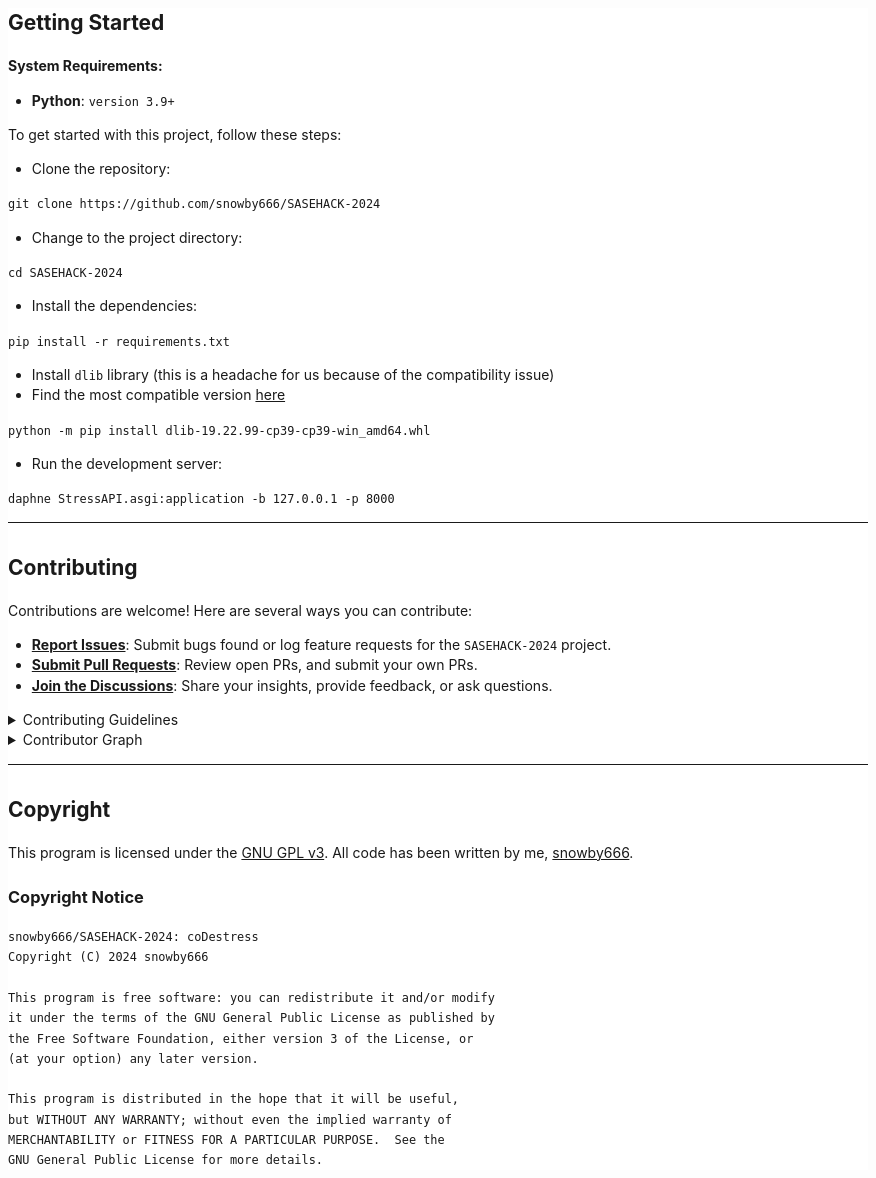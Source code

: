 
##  Getting Started

**System Requirements:**

* **Python**: `version 3.9+`
  
To get started with this project, follow these steps:

- Clone the repository: 
```ShellSession
git clone https://github.com/snowby666/SASEHACK-2024
```
- Change to the project directory: 
```ShellSession
cd SASEHACK-2024
```
- Install the dependencies: 
```ShellSession
pip install -r requirements.txt
```
- Install `dlib` library (this is a headache for us because of the compatibility issue)
- Find the most compatible version [here](https://github.com/sachadee/Dlib)
```ShellSession
python -m pip install dlib-19.22.99-cp39-cp39-win_amd64.whl
```
- Run the development server: 
```ShellSession
daphne StressAPI.asgi:application -b 127.0.0.1 -p 8000
```
---

##  Contributing

Contributions are welcome! Here are several ways you can contribute:

- **[Report Issues](https://github.com/snowby666/SASEHACK-2024/issues)**: Submit bugs found or log feature requests for the `SASEHACK-2024` project.
- **[Submit Pull Requests](https://github.com/snowby666/SASEHACK-2024/blob/main/CONTRIBUTING.md)**: Review open PRs, and submit your own PRs.
- **[Join the Discussions](https://github.com/snowby666/SASEHACK-2024/discussions)**: Share your insights, provide feedback, or ask questions.

<details closed><summary>Contributing Guidelines</summary></details>

<details closed><summary>Contributor Graph</summary></details>

---

## Copyright
This program is licensed under the [GNU GPL v3](https://github.com/snowby666/SASEHACK-2024/blob/main/LICENSE). All code has been written by me, [snowby666](https://github.com/snowby666).

### Copyright Notice
```
snowby666/SASEHACK-2024: coDestress
Copyright (C) 2024 snowby666

This program is free software: you can redistribute it and/or modify
it under the terms of the GNU General Public License as published by
the Free Software Foundation, either version 3 of the License, or
(at your option) any later version.

This program is distributed in the hope that it will be useful,
but WITHOUT ANY WARRANTY; without even the implied warranty of
MERCHANTABILITY or FITNESS FOR A PARTICULAR PURPOSE.  See the
GNU General Public License for more details.
```